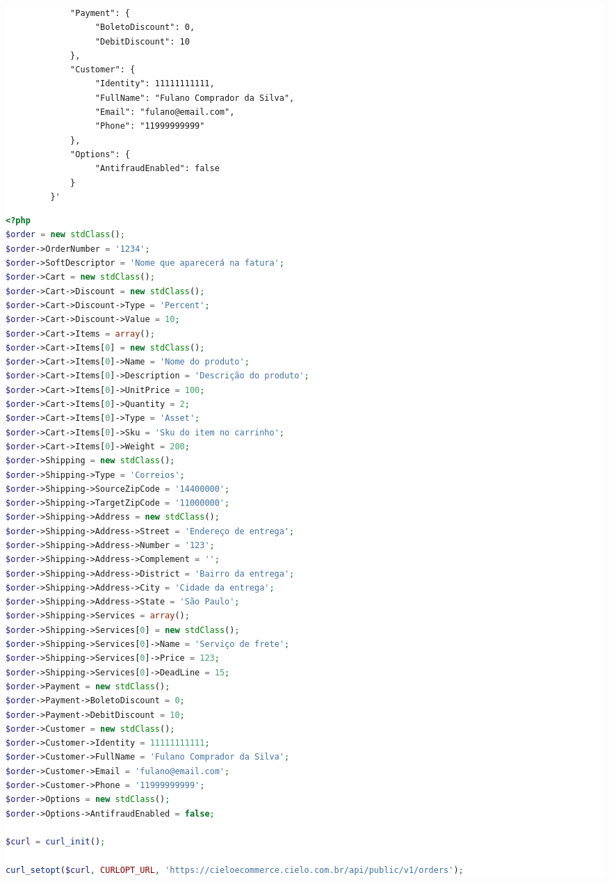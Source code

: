 ```shell
             "Payment": {
                  "BoletoDiscount": 0,
                  "DebitDiscount": 10
             },
             "Customer": {
                  "Identity": 11111111111,
                  "FullName": "Fulano Comprador da Silva",
                  "Email": "fulano@email.com",
                  "Phone": "11999999999"
             },
             "Options": {
                  "AntifraudEnabled": false
             }
         }'
```

```php
<?php
$order = new stdClass();
$order->OrderNumber = '1234';
$order->SoftDescriptor = 'Nome que aparecerá na fatura';
$order->Cart = new stdClass();
$order->Cart->Discount = new stdClass();
$order->Cart->Discount->Type = 'Percent';
$order->Cart->Discount->Value = 10;
$order->Cart->Items = array();
$order->Cart->Items[0] = new stdClass();
$order->Cart->Items[0]->Name = 'Nome do produto';
$order->Cart->Items[0]->Description = 'Descrição do produto';
$order->Cart->Items[0]->UnitPrice = 100;
$order->Cart->Items[0]->Quantity = 2;
$order->Cart->Items[0]->Type = 'Asset';
$order->Cart->Items[0]->Sku = 'Sku do item no carrinho';
$order->Cart->Items[0]->Weight = 200;
$order->Shipping = new stdClass();
$order->Shipping->Type = 'Correios';
$order->Shipping->SourceZipCode = '14400000';
$order->Shipping->TargetZipCode = '11000000';
$order->Shipping->Address = new stdClass();
$order->Shipping->Address->Street = 'Endereço de entrega';
$order->Shipping->Address->Number = '123';
$order->Shipping->Address->Complement = '';
$order->Shipping->Address->District = 'Bairro da entrega';
$order->Shipping->Address->City = 'Cidade da entrega';
$order->Shipping->Address->State = 'São Paulo';
$order->Shipping->Services = array();
$order->Shipping->Services[0] = new stdClass();
$order->Shipping->Services[0]->Name = 'Serviço de frete';
$order->Shipping->Services[0]->Price = 123;
$order->Shipping->Services[0]->DeadLine = 15;
$order->Payment = new stdClass();
$order->Payment->BoletoDiscount = 0;
$order->Payment->DebitDiscount = 10;
$order->Customer = new stdClass();
$order->Customer->Identity = 11111111111;
$order->Customer->FullName = 'Fulano Comprador da Silva';
$order->Customer->Email = 'fulano@email.com';
$order->Customer->Phone = '11999999999';
$order->Options = new stdClass();
$order->Options->AntifraudEnabled = false;

$curl = curl_init();

curl_setopt($curl, CURLOPT_URL, 'https://cieloecommerce.cielo.com.br/api/public/v1/orders');
```